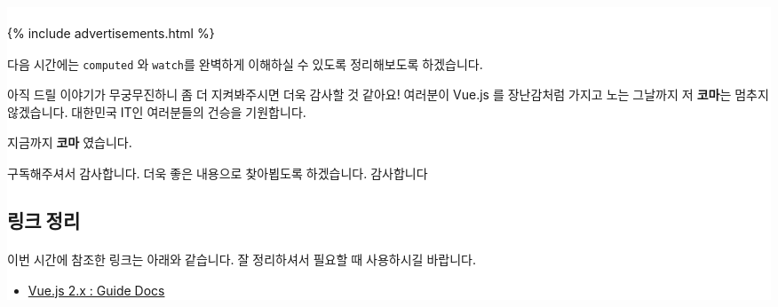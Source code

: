 <br>
{% include advertisements.html %}
<br>

다음 시간에는 `computed` 와 `watch`를 완벽하게 이해하실 수 있도록 정리해보도록 하겠습니다.

아직 드릴 이야기가 무궁무진하니 좀 더 지켜봐주시면 더욱 감사할 것 같아요! 여러분이 Vue.js 를 장난감처럼 가지고 노는 그날까지 저 **코마**는 멈추지 않겠습니다. 대한민국 IT인 여러분들의 건승을 기원합니다.

지금까지 **코마** 였습니다.

구독해주셔서 감사합니다. 더욱 좋은 내용으로 찾아뵙도록 하겠습니다. 감사합니다

## 링크 정리

이번 시간에 참조한 링크는 아래와 같습니다. 잘 정리하셔서 필요할 때 사용하시길 바랍니다.

- [Vue.js 2.x : Guide Docs](https://vuejs.org/v2/guide/index.html)
